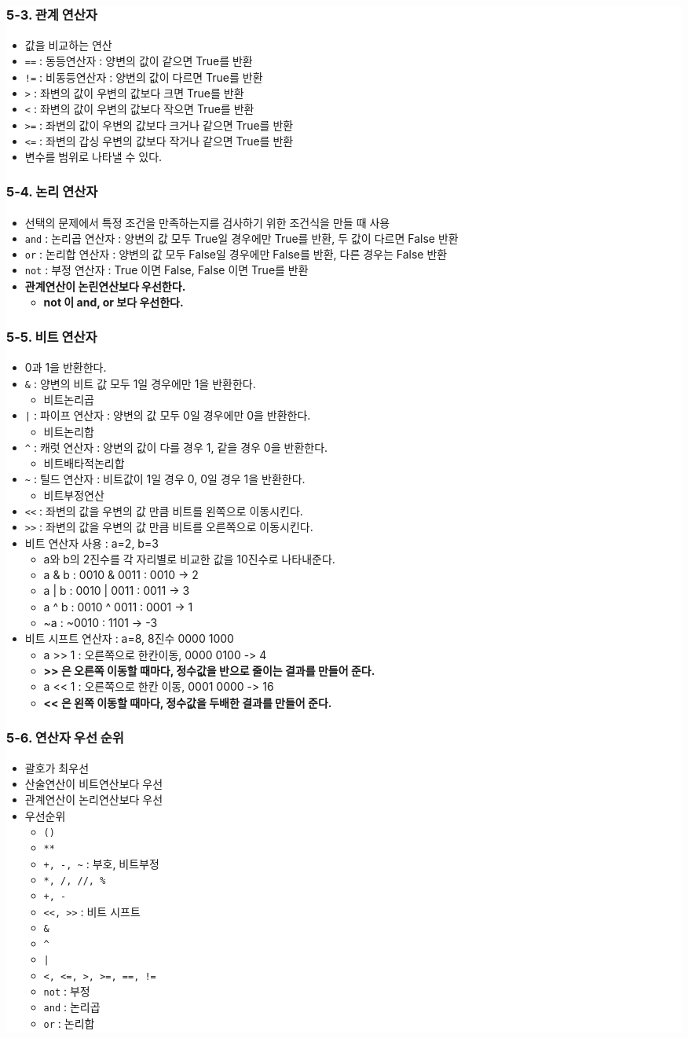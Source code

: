 ### 5-3. 관계 연산자
- 값을 비교하는 연산
- `==` : 동등연산자 : 양변의 값이 같으면 True를 반환
- `!=` : 비동등연산자 : 양변의 값이 다르면 True를 반환
- `>` : 좌변의 값이 우변의 값보다 크면 True를 반환
- `<` : 좌변의 값이 우변의 값보다 작으면 True를 반환
- `>=` : 좌변의 값이 우변의 값보다 크거나 같으면 True를 반환
- `<=` : 좌변의 갑싱 우변의 값보다 작거나 같으면 True를 반환
- 변수를 범위로 나타낼 수 있다.

### 5-4. 논리 연산자
- 선택의 문제에서 특정 조건을 만족하는지를 검사하기 위한 조건식을 만들 때 사용
- `and` : 논리곱 연산자 : 양변의 값 모두 True일 경우에만 True를 반환, 두 값이 다르면 False 반환
- `or` : 논리합 연산자 : 양변의 값 모두 False일 경우에만 False를 반환, 다른 경우는 False 반환
- `not` : 부정 연산자 : True 이면 False, False 이면 True를 반환
- **관계연산이 논린연산보다 우선한다.**
    - **not 이 and, or 보다 우선한다.**
    
### 5-5. 비트 연산자
- 0과 1을 반환한다. 
- `&` : 양변의 비트 값 모두 1일 경우에만 1을 반환한다. 
     - 비트논리곱
- `|` : 파이프 연산자 : 양변의 값 모두 0일 경우에만 0을 반환한다. 
    - 비트논리합
- `^` : 캐럿 연산자 : 양변의 값이 다를 경우 1, 같을 경우 0을 반환한다.
    - 비트배타적논리합
- `~` : 틸드 연산자 : 비트값이 1일 경우 0, 0일 경우 1을 반환한다.
    - 비트부정연산
- `<<` : 좌변의 값을 우변의 값 만큼 비트를 왼쪽으로 이동시킨다.
- `>>` : 좌변의 값을 우변의 값 만큼 비트를 오른쪽으로 이동시킨다.
- 비트 연산자 사용 : a=2, b=3
    - a와 b의 2진수를 각 자리별로 비교한 값을 10진수로 나타내준다.
    - a & b : 0010 & 0011 : 0010 -> 2
    - a | b : 0010 | 0011 : 0011 -> 3
    - a ^ b : 0010 ^ 0011 : 0001 -> 1
    - ~a : ~0010 : 1101 -> -3
- 비트 시프트 연산자 : a=8, 8진수 0000 1000
    - a >> 1 : 오른쪽으로 한칸이동, 0000 0100 -> 4
    - **>> 은 오른쪽 이동할 때마다, 정수값을 반으로 줄이는 결과를 만들어 준다.**
    - a << 1 : 오른쪽으로 한칸 이동, 0001 0000 -> 16
    - **<< 은 왼쪽 이동할 때마다, 정수값을 두배한 결과를 만들어 준다.**
    
### 5-6. 연산자 우선 순위
- 괄호가 최우선
- 산술연산이 비트연산보다 우선
- 관계연산이 논리연산보다 우선
- 우선순위
    - `()`
    - `**`
    - `+, -, ~` : 부호, 비트부정
    - `*, /, //, %`
    - `+, -`
    - `<<, >>` : 비트 시프트
    - `&`
    - `^`
    - `|`
    - `<, <=, >, >=, ==, !=`
    - `not` : 부정
    - `and` : 논리곱
    - `or` : 논리합
